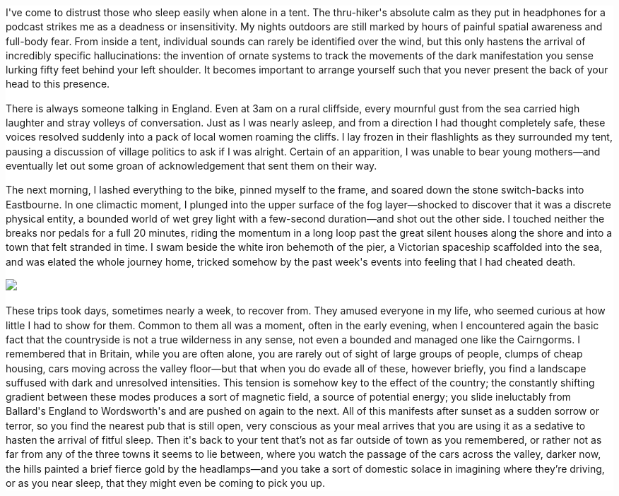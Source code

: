 I've come to distrust those who sleep easily when alone in a tent. The thru-hiker's absolute calm as they put in headphones for a podcast strikes me as a deadness or insensitivity. My nights outdoors are still marked by hours of painful spatial awareness and full-body fear. From inside a tent, individual sounds can rarely be identified over the wind, but this only hastens the arrival of incredibly specific hallucinations: the invention of ornate systems to track the movements of the dark manifestation you sense lurking fifty feet behind your left shoulder. It becomes important to arrange yourself such that you never present the back of your head to this presence.

There is always someone talking in England. Even at 3am on a rural cliffside, every mournful gust from the sea carried high laughter and stray volleys of conversation. Just as I was nearly asleep, and from a direction I had thought completely safe, these voices resolved suddenly into a pack of local women roaming the cliffs. I lay frozen in their flashlights as they surrounded my tent, pausing a discussion of village politics to ask if I was alright. Certain of an apparition, I was unable to bear young mothers—and eventually let out some groan of acknowledgement that sent them on their way.

The next morning, I lashed everything to the bike, pinned myself to the frame, and soared down the stone switch-backs into Eastbourne. In one climactic moment, I plunged into the upper surface of the fog layer—shocked to discover that it was a discrete physical entity, a bounded world of wet grey light with a few-second duration—and shot out the other side. I touched neither the breaks nor pedals for a full 20 minutes, riding the momentum in a long loop past the great silent houses along the shore and into a town that felt stranded in time. I swam beside the white iron behemoth of the pier, a Victorian spaceship scaffolded into the sea, and was elated the whole journey home, tricked somehow by the past week's events into feeling that I had cheated death.

![](/shoreleave/assets/images/hauntings9.jpg)

These trips took days, sometimes nearly a week, to recover from. They amused everyone in my life, who seemed curious at how little I had to show for them. Common to them all was a moment, often in the early evening, when I encountered again the basic fact that the countryside is not a true wilderness in any sense, not even a bounded and managed one like the Cairngorms. I remembered that in Britain, while you are often alone, you are rarely out of sight of large groups of people, clumps of cheap housing, cars moving across the valley floor—but that when you do evade all of these, however briefly, you find a landscape suffused with dark and unresolved intensities. This tension is somehow key to the effect of the country; the constantly shifting gradient between these modes produces a sort of magnetic field, a source of potential energy; you slide ineluctably from Ballard's England to Wordsworth's and are pushed on again to the next. All of this manifests after sunset as a sudden sorrow or terror, so you find the nearest pub that is still open, very conscious as your meal arrives that you are using it as a sedative to hasten the arrival of fitful sleep. Then it's back to your tent that’s not as far outside of town as you remembered, or rather not as far from any of the three towns it seems to lie between, where you watch the passage of the cars across the valley, darker now, the hills painted a brief fierce gold by the headlamps—and you take a sort of domestic solace in imagining where they’re driving, or as you near sleep, that they might even be coming to pick you up.
